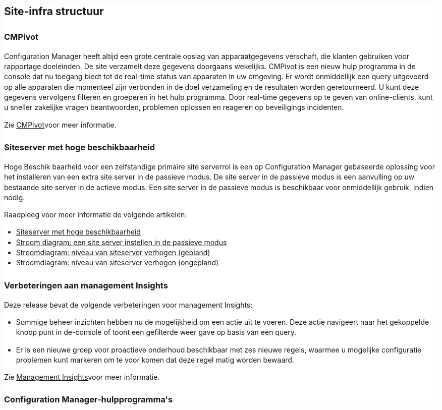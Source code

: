 


## <a name="site-infrastructure"></a>Site-infra structuur

### <a name="cmpivot"></a>CMPivot

Configuration Manager heeft altijd een grote centrale opslag van apparaatgegevens verschaft, die klanten gebruiken voor rapportage doeleinden. De site verzamelt deze gegevens doorgaans wekelijks. CMPivot is een nieuw hulp programma in de console dat nu toegang biedt tot de real-time status van apparaten in uw omgeving. Er wordt onmiddellijk een query uitgevoerd op alle apparaten die momenteel zijn verbonden in de doel verzameling en de resultaten worden geretourneerd. U kunt deze gegevens vervolgens filteren en groeperen in het hulp programma. Door real-time gegevens op te geven van online-clients, kunt u sneller zakelijke vragen beantwoorden, problemen oplossen en reageren op beveiligings incidenten. 

Zie [CMPivot](../../servers/manage/cmpivot.md)voor meer informatie.  


### <a name="site-server-high-availability"></a>Siteserver met hoge beschikbaarheid

Hoge Beschik baarheid voor een zelfstandige primaire site serverrol is een op Configuration Manager gebaseerde oplossing voor het installeren van een extra site server in de passieve modus. De site server in de passieve modus is een aanvulling op uw bestaande site server in de actieve modus. Een site server in de passieve modus is beschikbaar voor onmiddellijk gebruik, indien nodig. 

Raadpleeg voor meer informatie de volgende artikelen: 
- [Siteserver met hoge beschikbaarheid](../../servers/deploy/configure/site-server-high-availability.md) 
- [Stroom diagram: een site server instellen in de passieve modus](../../servers/deploy/configure/passive-site-server-flowchart.md)
- [Stroomdiagram: niveau van siteserver verhogen (gepland)](../../servers/deploy/configure/promote-site-server-flowchart.md)
- [Stroomdiagram: niveau van siteserver verhogen (ongepland)](../../servers/deploy/configure/promote-site-server-unplanned-flowchart.md)


### <a name="improvements-to-management-insights"></a>Verbeteringen aan management Insights
Deze release bevat de volgende verbeteringen voor management Insights:  

- Sommige beheer inzichten hebben nu de mogelijkheid om een actie uit te voeren. Deze actie navigeert naar het gekoppelde knoop punt in de-console of toont een gefilterde weer gave op basis van een query.  

- Er is een nieuwe groep voor proactieve onderhoud beschikbaar met zes nieuwe regels, waarmee u mogelijke configuratie problemen kunt markeren om te voor komen dat deze regel matig worden bewaard.  

Zie [Management Insights](../../servers/manage/management-insights.md)voor meer informatie.


### <a name="configuration-manager-tools"></a>Configuration Manager-hulpprogramma's

